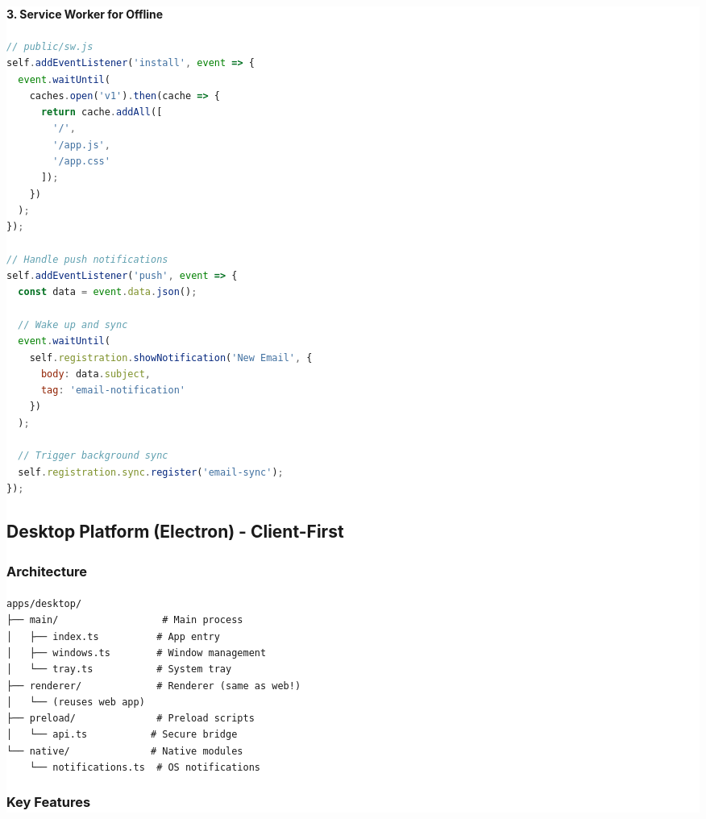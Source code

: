 #### 3. Service Worker for Offline
```javascript
// public/sw.js
self.addEventListener('install', event => {
  event.waitUntil(
    caches.open('v1').then(cache => {
      return cache.addAll([
        '/',
        '/app.js',
        '/app.css'
      ]);
    })
  );
});

// Handle push notifications
self.addEventListener('push', event => {
  const data = event.data.json();
  
  // Wake up and sync
  event.waitUntil(
    self.registration.showNotification('New Email', {
      body: data.subject,
      tag: 'email-notification'
    })
  );
  
  // Trigger background sync
  self.registration.sync.register('email-sync');
});
```

## Desktop Platform (Electron) - Client-First

### Architecture
```
apps/desktop/
├── main/                  # Main process
│   ├── index.ts          # App entry
│   ├── windows.ts        # Window management
│   └── tray.ts           # System tray
├── renderer/             # Renderer (same as web!)
│   └── (reuses web app)
├── preload/              # Preload scripts
│   └── api.ts           # Secure bridge
└── native/              # Native modules
    └── notifications.ts  # OS notifications
```

### Key Features
